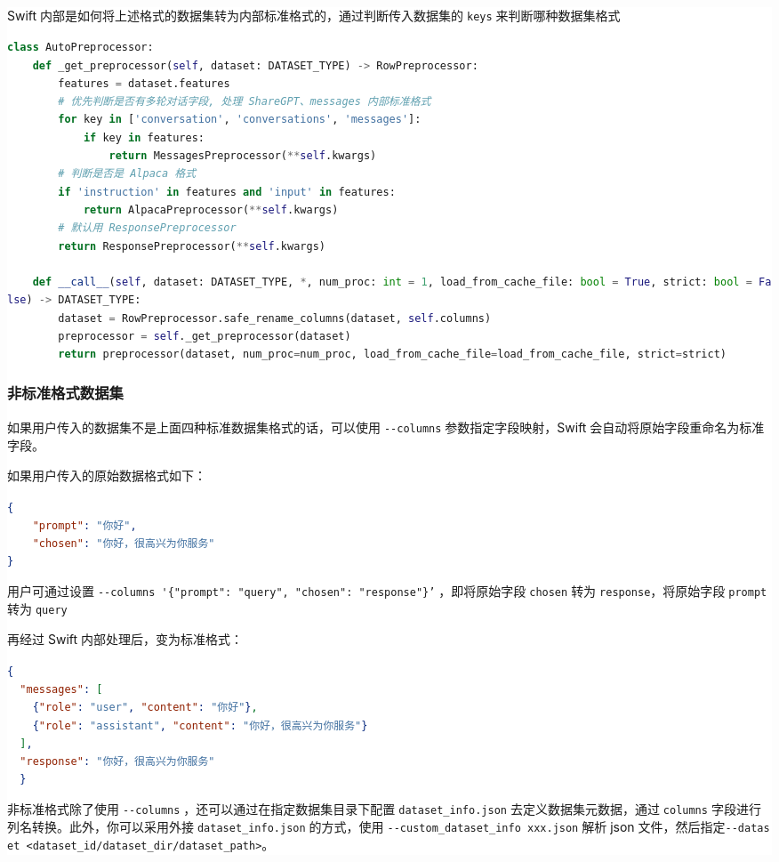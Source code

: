 Swift 内部是如何将上述格式的数据集转为内部标准格式的，通过判断传入数据集的 `keys` 来判断哪种数据集格式

```python
class AutoPreprocessor:
    def _get_preprocessor(self, dataset: DATASET_TYPE) -> RowPreprocessor:
        features = dataset.features
        # 优先判断是否有多轮对话字段, 处理 ShareGPT、messages 内部标准格式
        for key in ['conversation', 'conversations', 'messages']:
            if key in features:
                return MessagesPreprocessor(**self.kwargs)
        # 判断是否是 Alpaca 格式
        if 'instruction' in features and 'input' in features:
            return AlpacaPreprocessor(**self.kwargs)
        # 默认用 ResponsePreprocessor
        return ResponsePreprocessor(**self.kwargs)

    def __call__(self, dataset: DATASET_TYPE, *, num_proc: int = 1, load_from_cache_file: bool = True, strict: bool = False) -> DATASET_TYPE:
        dataset = RowPreprocessor.safe_rename_columns(dataset, self.columns)
        preprocessor = self._get_preprocessor(dataset)
        return preprocessor(dataset, num_proc=num_proc, load_from_cache_file=load_from_cache_file, strict=strict)
```

### 非标准格式数据集

如果用户传入的数据集不是上面四种标准数据集格式的话，可以使用 `--columns` 参数指定字段映射，Swift 会自动将原始字段重命名为标准字段。

如果用户传入的原始数据格式如下：

```json
{
	"prompt": "你好", 
	"chosen": "你好，很高兴为你服务"
}
```

用户可通过设置 `--columns '{"prompt": "query", "chosen": "response"}’` ，即将原始字段 `chosen` 转为 `response`，将原始字段 `prompt` 转为 `query`

再经过 Swift 内部处理后，变为标准格式：

```json
{
  "messages": [
    {"role": "user", "content": "你好"},
    {"role": "assistant", "content": "你好，很高兴为你服务"}
  ],
  "response": "你好，很高兴为你服务"
  }
```

非标准格式除了使用 `--columns` ，还可以通过在指定数据集目录下配置 `dataset_info.json` 去定义数据集元数据，通过 `columns` 字段进行列名转换。此外，你可以采用外接 `dataset_info.json` 的方式，使用 `--custom_dataset_info xxx.json` 解析 json 文件，然后指定`--dataset <dataset_id/dataset_dir/dataset_path>`。
